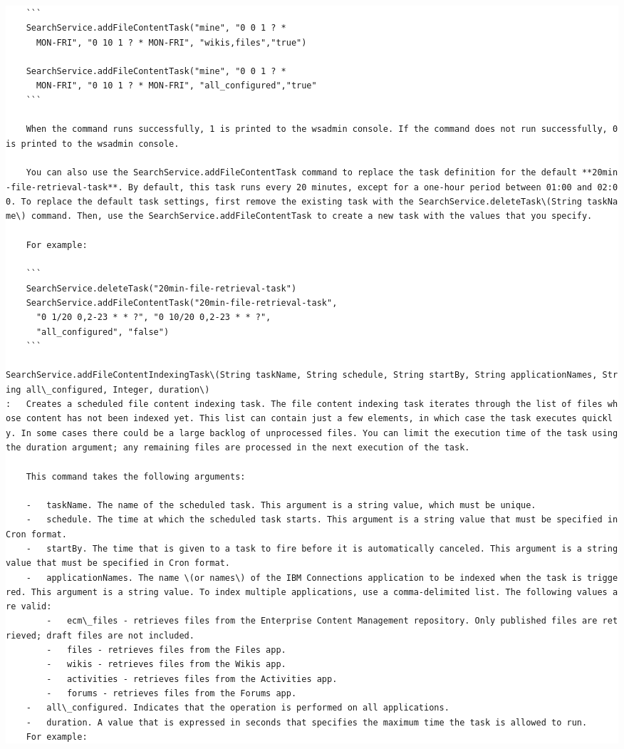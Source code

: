         ```
        SearchService.addFileContentTask("mine", "0 0 1 ? *
          MON-FRI", "0 10 1 ? * MON-FRI", "wikis,files","true")
        
        SearchService.addFileContentTask("mine", "0 0 1 ? *
          MON-FRI", "0 10 1 ? * MON-FRI", "all_configured","true"
        ```

        When the command runs successfully, 1 is printed to the wsadmin console. If the command does not run successfully, 0 is printed to the wsadmin console.

        You can also use the SearchService.addFileContentTask command to replace the task definition for the default **20min-file-retrieval-task**. By default, this task runs every 20 minutes, except for a one-hour period between 01:00 and 02:00. To replace the default task settings, first remove the existing task with the SearchService.deleteTask\(String taskName\) command. Then, use the SearchService.addFileContentTask to create a new task with the values that you specify.

        For example:

        ```
        SearchService.deleteTask("20min-file-retrieval-task")
        SearchService.addFileContentTask("20min-file-retrieval-task",
          "0 1/20 0,2-23 * * ?", "0 10/20 0,2-23 * * ?",
          "all_configured", "false")
        ```

    SearchService.addFileContentIndexingTask\(String taskName, String schedule, String startBy, String applicationNames, String all\_configured, Integer, duration\)
    :   Creates a scheduled file content indexing task. The file content indexing task iterates through the list of files whose content has not been indexed yet. This list can contain just a few elements, in which case the task executes quickly. In some cases there could be a large backlog of unprocessed files. You can limit the execution time of the task using the duration argument; any remaining files are processed in the next execution of the task.

        This command takes the following arguments:

        -   taskName. The name of the scheduled task. This argument is a string value, which must be unique.
        -   schedule. The time at which the scheduled task starts. This argument is a string value that must be specified in Cron format.
        -   startBy. The time that is given to a task to fire before it is automatically canceled. This argument is a string value that must be specified in Cron format.
        -   applicationNames. The name \(or names\) of the IBM Connections application to be indexed when the task is triggered. This argument is a string value. To index multiple applications, use a comma-delimited list. The following values are valid:
            -   ecm\_files - retrieves files from the Enterprise Content Management repository. Only published files are retrieved; draft files are not included.
            -   files - retrieves files from the Files app.
            -   wikis - retrieves files from the Wikis app.
            -   activities - retrieves files from the Activities app.
            -   forums - retrieves files from the Forums app.
        -   all\_configured. Indicates that the operation is performed on all applications.
        -   duration. A value that is expressed in seconds that specifies the maximum time the task is allowed to run.
        For example:
